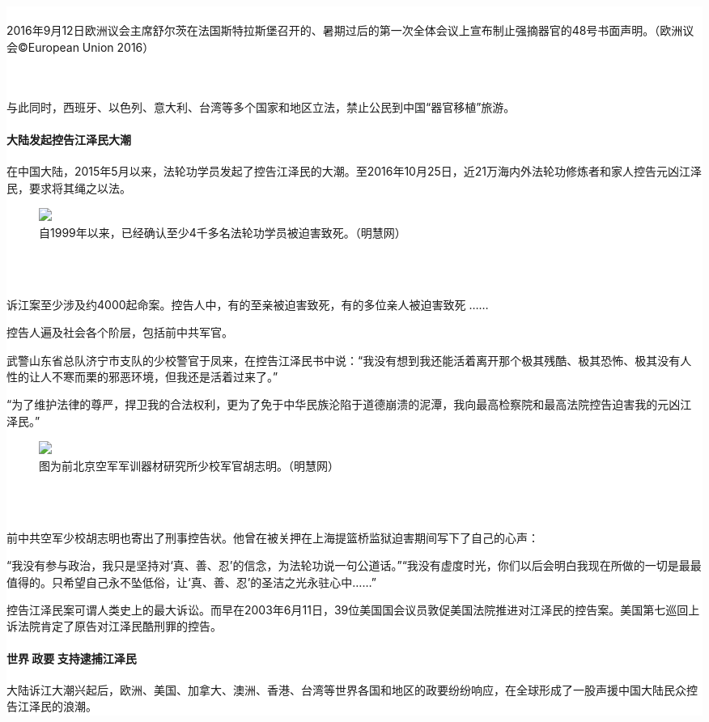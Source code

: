   </ok>
  <br/><figcaption class="wp-caption-text">
   2016年9月12日欧洲议会主席舒尔茨在法国斯特拉斯堡召开的、暑期过后的第一次全体会议上宣布制止强摘器官的48号书面声明。（欧洲议会©European Union 2016）
  </figcaption><br/>
 </figure><br/>
 <p>
  与此同时，西班牙、以色列、意大利、台湾等多个国家和地区立法，禁止公民到中国“器官移植”旅游。
 </p>
 <h4>
  大陆发起控告江泽民大潮
 </h4>
 <p>
  在中国大陆，2015年5月以来，法轮功学员发起了控告江泽民的大潮。至2016年10月25日，近21万海内外法轮功修炼者和家人控告元凶江泽民，要求将其绳之以法。
 </p>
 <figure class="wp-caption aligncenter" style="width: 500px">
  <ok href=" http://www.minghui.org/mh/article_images/2019-6-28-death_case_website_2.jpg" target="_blank">
   <img class="size-large" src=" http://www.minghui.org/mh/article_images/2019-6-28-death_case_website_2.jpg"/>
  </ok>
  <br/><figcaption class="wp-caption-text">
   自1999年以来，已经确认至少4千多名法轮功学员被迫害致死。（明慧网）
  </figcaption><br/>
 </figure><br/>
 <p>
  诉江案至少涉及约4000起命案。控告人中，有的至亲被迫害致死，有的多位亲人被迫害致死 ……
 </p>
 <p>
  控告人遍及社会各个阶层，包括前中共军官。
 </p>
 <p>
  武警山东省总队济宁市支队的少校警官于凤来，在控告江泽民书中说：“我没有想到我还能活着离开那个极其残酷、极其恐怖、极其没有人性的让人不寒而栗的邪恶环境，但我还是活着过来了。”
 </p>
 <p>
  “为了维护法律的尊严，捍卫我的合法权利，更为了免于中华民族沦陷于道德崩溃的泥潭，我向最高检察院和最高法院控告迫害我的元凶江泽民。”
 </p>
 <figure class="wp-caption aligncenter" style="width: 539px">
  <ok href="https://i.epochtimes.com/assets/uploads/2018/08/a1.jpg" target="_blank">
   <img class="size-large" src="//i.epochtimes.com/assets/uploads/2018/08/a1.jpg"/>
  </ok>
  <br/><figcaption class="wp-caption-text">
   图为前北京空军军训器材研究所少校军官胡志明。（明慧网）
  </figcaption><br/>
 </figure><br/>
 <p>
  前中共空军少校胡志明也寄出了刑事控告状。他曾在被关押在上海提篮桥监狱迫害期间写下了自己的心声：
 </p>
 <p>
  “我没有参与政治，我只是坚持对‘真、善、忍’的信念，为法轮功说一句公道话。”“我没有虚度时光，你们以后会明白我现在所做的一切是最最值得的。只希望自己永不坠低俗，让‘真、善、忍’的圣洁之光永驻心中……”
 </p>
 <p>
  控告江泽民案可谓人类史上的最大诉讼。而早在2003年6月11日，39位美国国会议员敦促美国法院推进对江泽民的控告案。美国第七巡回上诉法院肯定了原告对江泽民酷刑罪的控告。
 </p>
 <h4>
  世界
  <ok href="https://www.epochtimes.com/gb/tag/%E6%94%BF%E8%A6%81.html">
   政要
  </ok>
  支持逮捕江泽民
 </h4>
 <p>
  大陆诉江大潮兴起后，欧洲、美国、加拿大、澳洲、香港、台湾等世界各国和地区的政要纷纷响应，在全球形成了一股声援中国大陆民众控告江泽民的浪潮。